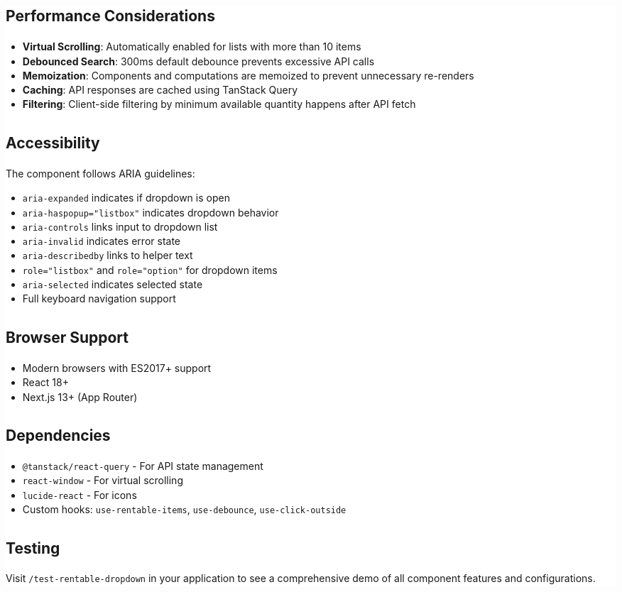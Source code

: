 ## Performance Considerations

- **Virtual Scrolling**: Automatically enabled for lists with more than 10 items
- **Debounced Search**: 300ms default debounce prevents excessive API calls
- **Memoization**: Components and computations are memoized to prevent unnecessary re-renders
- **Caching**: API responses are cached using TanStack Query
- **Filtering**: Client-side filtering by minimum available quantity happens after API fetch

## Accessibility

The component follows ARIA guidelines:

- `aria-expanded` indicates if dropdown is open
- `aria-haspopup="listbox"` indicates dropdown behavior  
- `aria-controls` links input to dropdown list
- `aria-invalid` indicates error state
- `aria-describedby` links to helper text
- `role="listbox"` and `role="option"` for dropdown items
- `aria-selected` indicates selected state
- Full keyboard navigation support

## Browser Support

- Modern browsers with ES2017+ support
- React 18+ 
- Next.js 13+ (App Router)

## Dependencies

- `@tanstack/react-query` - For API state management
- `react-window` - For virtual scrolling
- `lucide-react` - For icons
- Custom hooks: `use-rentable-items`, `use-debounce`, `use-click-outside`

## Testing

Visit `/test-rentable-dropdown` in your application to see a comprehensive demo of all component features and configurations.